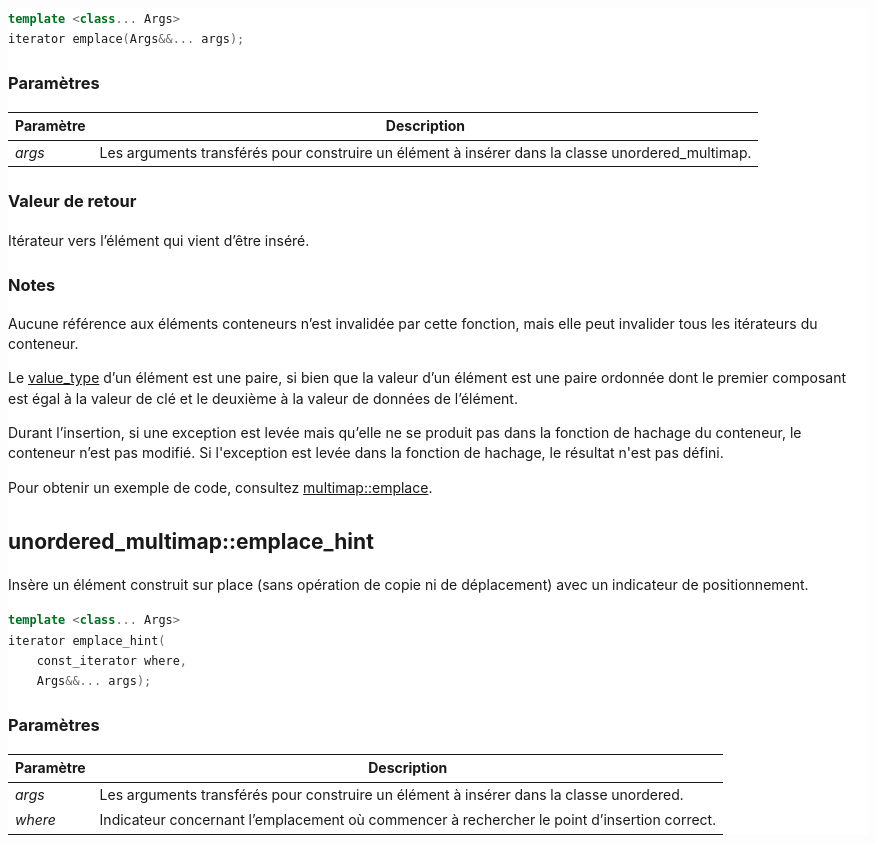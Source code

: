 ```cpp
template <class... Args>
iterator emplace(Args&&... args);
```

### <a name="parameters"></a>Paramètres

|Paramètre|Description|
|-|-|
|*args*|Les arguments transférés pour construire un élément à insérer dans la classe unordered_multimap.|

### <a name="return-value"></a>Valeur de retour

Itérateur vers l’élément qui vient d’être inséré.

### <a name="remarks"></a>Notes

Aucune référence aux éléments conteneurs n’est invalidée par cette fonction, mais elle peut invalider tous les itérateurs du conteneur.

Le [value_type](../standard-library/map-class.md#value_type) d’un élément est une paire, si bien que la valeur d’un élément est une paire ordonnée dont le premier composant est égal à la valeur de clé et le deuxième à la valeur de données de l’élément.

Durant l’insertion, si une exception est levée mais qu’elle ne se produit pas dans la fonction de hachage du conteneur, le conteneur n’est pas modifié. Si l'exception est levée dans la fonction de hachage, le résultat n'est pas défini.

Pour obtenir un exemple de code, consultez [multimap::emplace](../standard-library/multimap-class.md#emplace).

## <a name="emplace_hint"></a>  unordered_multimap::emplace_hint

Insère un élément construit sur place (sans opération de copie ni de déplacement) avec un indicateur de positionnement.

```cpp
template <class... Args>
iterator emplace_hint(
    const_iterator where,
    Args&&... args);
```

### <a name="parameters"></a>Paramètres

|Paramètre|Description|
|-|-|
|*args*|Les arguments transférés pour construire un élément à insérer dans la classe unordered.|
|*where*|Indicateur concernant l’emplacement où commencer à rechercher le point d’insertion correct.|
